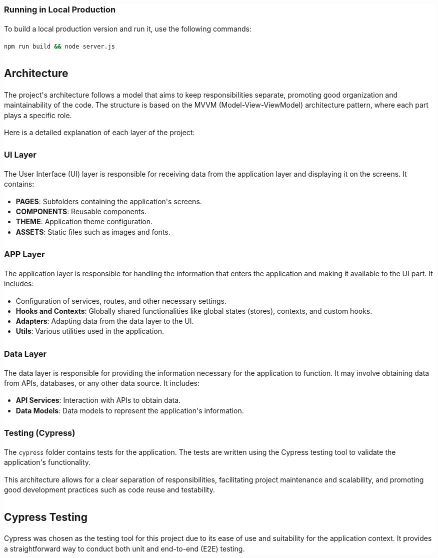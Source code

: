 ### Running in Local Production
To build a local production version and run it, use the following commands:
```bash
npm run build && node server.js
```


## Architecture

The project's architecture follows a model that aims to keep responsibilities separate, promoting good organization and maintainability of the code. The structure is based on the MVVM (Model-View-ViewModel) architecture pattern, where each part plays a specific role.

Here is a detailed explanation of each layer of the project:

### UI Layer
The User Interface (UI) layer is responsible for receiving data from the application layer and displaying it on the screens. It contains:
- **PAGES**: Subfolders containing the application's screens.
- **COMPONENTS**: Reusable components.
- **THEME**: Application theme configuration.
- **ASSETS**: Static files such as images and fonts.

### APP Layer
The application layer is responsible for handling the information that enters the application and making it available to the UI part. It includes:
- Configuration of services, routes, and other necessary settings.
- **Hooks and Contexts**: Globally shared functionalities like global states (stores), contexts, and custom hooks.
- **Adapters**: Adapting data from the data layer to the UI.
- **Utils**: Various utilities used in the application.

### Data Layer
The data layer is responsible for providing the information necessary for the application to function. It may involve obtaining data from APIs, databases, or any other data source. It includes:
- **API Services**: Interaction with APIs to obtain data.
- **Data Models**: Data models to represent the application's information.

### Testing (Cypress)
The `cypress` folder contains tests for the application. The tests are written using the Cypress testing tool to validate the application's functionality.

This architecture allows for a clear separation of responsibilities, facilitating project maintenance and scalability, and promoting good development practices such as code reuse and testability.

## Cypress Testing

Cypress was chosen as the testing tool for this project due to its ease of use and suitability for the application context. It provides a straightforward way to conduct both unit and end-to-end (E2E) testing.
